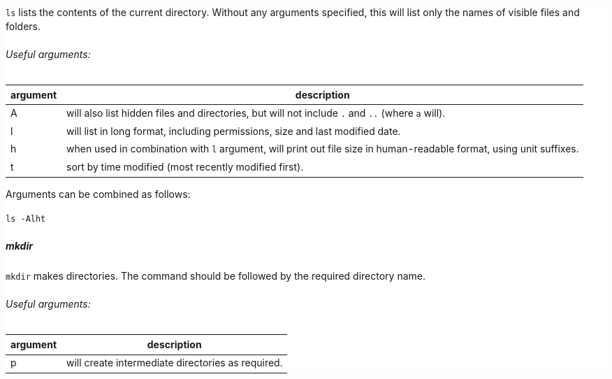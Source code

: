 `ls` lists the contents of the current directory. Without any arguments specified, this will list only the names of visible files and folders.

###### Useful arguments:

<table>
<thead>
<tr>
<th>argument</th>
<th>description</th>
</tr>
<thead>
<tbody>
<tr>
<td>A</td>
<td>will also list hidden files and directories, but will not include <code>.</code> and <code>..</code> (where <code>a</code> will).</td>
</tr>
<tr>
<td>l</td>
<td>will list in long format, including permissions, size and last modified date.</td>
</tr>
<tr>
<td>h</td>
<td>when used in combination with <code>l</code> argument, will print out file size in human-readable format, using unit suffixes.</td>
</tr>
<tr>
<td>t</td>
<td>sort by time modified (most recently modified first).</td>
</tr>
</tbody>
</table>

Arguments can be combined as follows:

```
ls -Alht
```

##### mkdir

`mkdir` makes directories. The command should be followed by the required directory name.

###### Useful arguments:

<table>
<thead>
<tr>
<th>argument</th>
<th>description</th>
</tr>
<thead>
<tbody>
<tr>
<td>p</td>
<td>will create intermediate directories as required.</td>
</tr>
</tbody>
</table>
